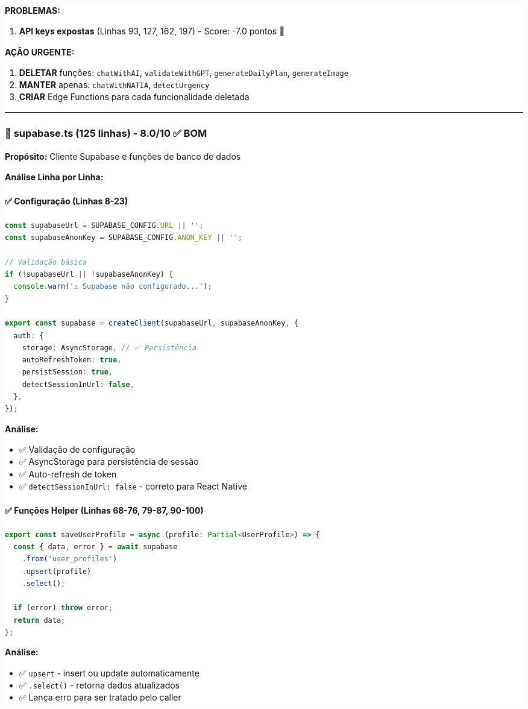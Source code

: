 **PROBLEMAS:**
1. **API keys expostas** (Linhas 93, 127, 162, 197) - Score: -7.0 pontos 🚨

**AÇÃO URGENTE:**
1. **DELETAR** funções: `chatWithAI`, `validateWithGPT`, `generateDailyPlan`, `generateImage`
2. **MANTER** apenas: `chatWithNATIA`, `detectUrgency`
3. **CRIAR** Edge Functions para cada funcionalidade deletada

---

### 📄 **supabase.ts** (125 linhas) - **8.0/10** ✅ BOM

**Propósito:** Cliente Supabase e funções de banco de dados

**Análise Linha por Linha:**

#### ✅ **Configuração** (Linhas 8-23)
```typescript
const supabaseUrl = SUPABASE_CONFIG.URL || '';
const supabaseAnonKey = SUPABASE_CONFIG.ANON_KEY || '';

// Validação básica
if (!supabaseUrl || !supabaseAnonKey) {
  console.warn('⚠️ Supabase não configurado...');
}

export const supabase = createClient(supabaseUrl, supabaseAnonKey, {
  auth: {
    storage: AsyncStorage, // ✅ Persistência
    autoRefreshToken: true,
    persistSession: true,
    detectSessionInUrl: false,
  },
});
```
**Análise:**
- ✅ Validação de configuração
- ✅ AsyncStorage para persistência de sessão
- ✅ Auto-refresh de token
- ✅ `detectSessionInUrl: false` - correto para React Native

#### ✅ **Funções Helper** (Linhas 68-76, 79-87, 90-100)
```typescript
export const saveUserProfile = async (profile: Partial<UserProfile>) => {
  const { data, error } = await supabase
    .from('user_profiles')
    .upsert(profile)
    .select();

  if (error) throw error;
  return data;
};
```
**Análise:**
- ✅ `upsert` - insert ou update automaticamente
- ✅ `.select()` - retorna dados atualizados
- ✅ Lança erro para ser tratado pelo caller
